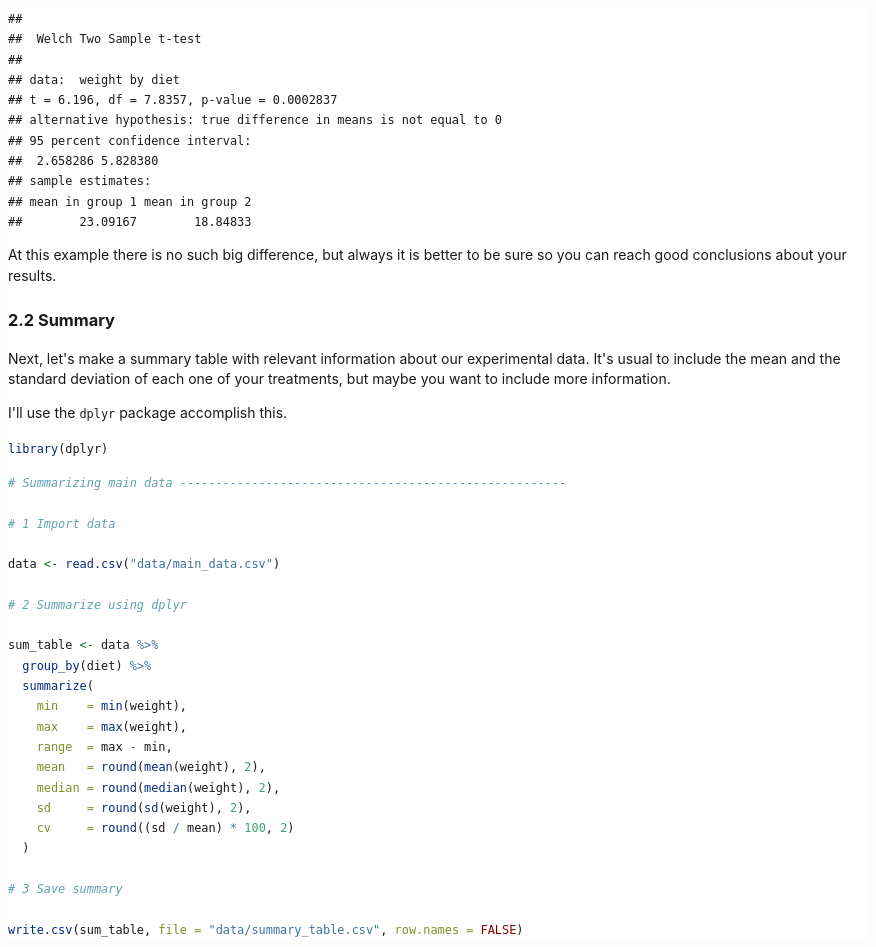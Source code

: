 ```
## 
## 	Welch Two Sample t-test
## 
## data:  weight by diet
## t = 6.196, df = 7.8357, p-value = 0.0002837
## alternative hypothesis: true difference in means is not equal to 0
## 95 percent confidence interval:
##  2.658286 5.828380
## sample estimates:
## mean in group 1 mean in group 2 
##        23.09167        18.84833
```

At this example there is no such big difference, but always it is better to be sure so you can reach good conclusions about your results.  

### 2.2 Summary

Next, let's make a summary table with relevant information about our experimental data. It's usual to include the mean and the standard deviation of each one of your treatments, but maybe you want to include more information.  

I'll use the `dplyr` package accomplish this.  


```r
library(dplyr)
```


```r
# Summarizing main data ------------------------------------------------------

# 1 Import data

data <- read.csv("data/main_data.csv")

# 2 Summarize using dplyr

sum_table <- data %>% 
  group_by(diet) %>% 
  summarize(
    min    = min(weight),
    max    = max(weight),
    range  = max - min,
    mean   = round(mean(weight), 2), 
    median = round(median(weight), 2),
    sd     = round(sd(weight), 2),
    cv     = round((sd / mean) * 100, 2)
  )

# 3 Save summary

write.csv(sum_table, file = "data/summary_table.csv", row.names = FALSE)
```
